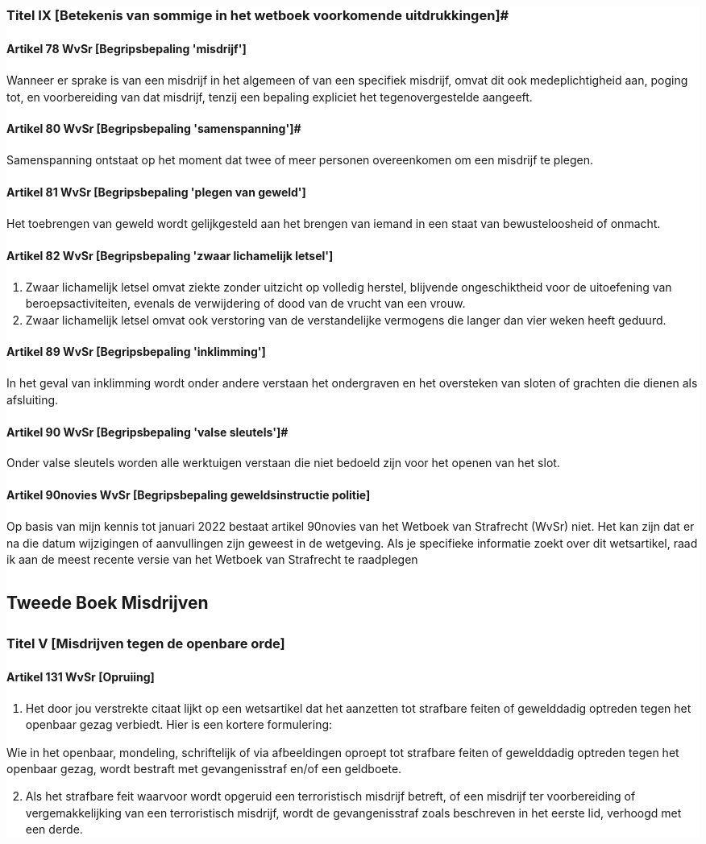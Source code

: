 ### Titel IX [Betekenis van sommige in het wetboek voorkomende uitdrukkingen]#

#### Artikel 78 WvSr [Begripsbepaling 'misdrijf']
Wanneer er sprake is van een misdrijf in het algemeen of van een specifiek misdrijf, omvat dit ook medeplichtigheid aan, poging tot, en voorbereiding van dat misdrijf, tenzij een bepaling expliciet het tegenovergestelde aangeeft.

#### Artikel 80 WvSr [Begripsbepaling 'samenspanning']#
Samenspanning ontstaat op het moment dat twee of meer personen overeenkomen om een misdrijf te plegen.
#### Artikel 81 WvSr [Begripsbepaling 'plegen van geweld']
Het toebrengen van geweld wordt gelijkgesteld aan het brengen van iemand in een staat van bewusteloosheid of onmacht.
#### Artikel 82 WvSr [Begripsbepaling 'zwaar lichamelijk letsel']
1. Zwaar lichamelijk letsel omvat ziekte zonder uitzicht op volledig herstel, blijvende ongeschiktheid voor de uitoefening van beroepsactiviteiten, evenals de verwijdering of dood van de vrucht van een vrouw.
2. Zwaar lichamelijk letsel omvat ook verstoring van de verstandelijke vermogens die langer dan vier weken heeft geduurd.
#### Artikel 89 WvSr [Begripsbepaling 'inklimming']
In het geval van inklimming wordt onder andere verstaan het ondergraven en het oversteken van sloten of grachten die dienen als afsluiting.

#### Artikel 90 WvSr [Begripsbepaling 'valse sleutels']#
Onder valse sleutels worden alle werktuigen verstaan die niet bedoeld zijn voor het openen van het slot.

#### Artikel 90novies WvSr [Begripsbepaling geweldsinstructie politie]
Op basis van mijn kennis tot januari 2022 bestaat artikel 90novies van het Wetboek van Strafrecht (WvSr) niet. Het kan zijn dat er na die datum wijzigingen of aanvullingen zijn geweest in de wetgeving. Als je specifieke informatie zoekt over dit wetsartikel, raad ik aan de meest recente versie van het Wetboek van Strafrecht te raadplegen

## Tweede Boek Misdrijven
### Titel V [Misdrijven tegen de openbare orde]

#### Artikel 131 WvSr [Opruiing]
1. Het door jou verstrekte citaat lijkt op een wetsartikel dat het aanzetten tot strafbare feiten of gewelddadig optreden tegen het openbaar gezag verbiedt. Hier is een kortere formulering:

Wie in het openbaar, mondeling, schriftelijk of via afbeeldingen oproept tot strafbare feiten of gewelddadig optreden tegen het openbaar gezag, wordt bestraft met gevangenisstraf en/of een geldboete.

2. Als het strafbare feit waarvoor wordt opgeruid een terroristisch misdrijf betreft, of een misdrijf ter voorbereiding of vergemakkelijking van een terroristisch misdrijf, wordt de gevangenisstraf zoals beschreven in het eerste lid, verhoogd met een derde.
